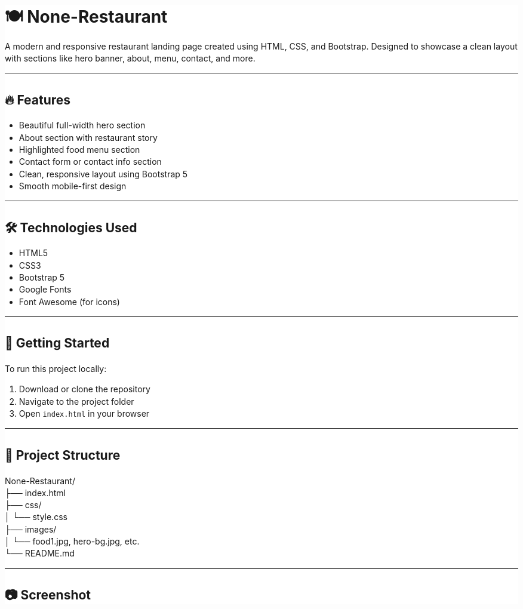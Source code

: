 # 🍽️ None-Restaurant

A modern and responsive restaurant landing page created using HTML, CSS, and Bootstrap. Designed to showcase a clean layout with sections like hero banner, about, menu, contact, and more.

---

## 🔥 Features

- Beautiful full-width hero section  
- About section with restaurant story  
- Highlighted food menu section  
- Contact form or contact info section  
- Clean, responsive layout using Bootstrap 5  
- Smooth mobile-first design  

---

## 🛠️ Technologies Used

- HTML5  
- CSS3  
- Bootstrap 5  
- Google Fonts  
- Font Awesome (for icons)

---

## 🚀 Getting Started

To run this project locally:

1. Download or clone the repository  
2. Navigate to the project folder  
3. Open `index.html` in your browser  

---

## 📂 Project Structure

None-Restaurant/<br>
├── index.html<br>
├── css/<br>
│ └── style.css<br>
├── images/<br>
│ └── food1.jpg, hero-bg.jpg, etc.<br>
└── README.md

---

## 📷 Screenshot

